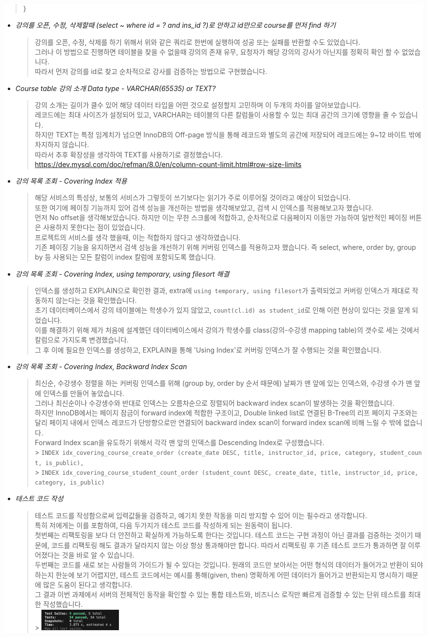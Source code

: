  > }
  > ```

- _강의를 오픈, 수정, 삭제할때 (select ~ where id = ? and ins_id ?)로 안하고 id만으로 course를 먼저 find 하기_

  > 강의를 오픈, 수정, 삭제를 하기 위해서 위와 같은 쿼리로 한번에 실행하여 성공 또는 실패를 반환할 수도 있었습니다. <br>
  > 그러나 이 방법으로 진행하면 테이블을 찾을 수 없을때 강의의 존재 유무, 요청자가 해당 강의의 강사가 아닌지를 정확히 확인 할 수 없었습니다. <br>
  > 따라서 먼저 강의를 id로 찾고 순차적으로 강사를 검증하는 방법으로 구현했습니다.

- _Course table 강의 소개 Data type - VARCHAR(65535) or TEXT?_

  > 강의 소개는 길이가 클수 있어 해당 데이터 타입을 어떤 것으로 설정할지 고민하며 이 두개의 차이를 알아보았습니다. <br>
  > 레코드에는 최대 사이즈가 설정되어 있고, VARCHAR는 테이블의 다른 칼럼들이 사용할 수 있는 최대 공간의 크기에 영향을 줄 수 있습니다. <br>
  > 하지만 TEXT는 특정 임계치가 넘으면 InnoDB의 Off-page 방식을 통해 레코드와 별도의 공간에 저장되어 레코드에는 9~12 바이트 밖에 차지하지 않습니다. <br>
  > 따라서 추후 확장성을 생각하여 TEXT를 사용하기로 결정했습니다.
  > <br> https://dev.mysql.com/doc/refman/8.0/en/column-count-limit.html#row-size-limits

- _강의 목록 조회 - Covering Index 적용_

  > 해당 서비스의 특성상, 보통의 서비스가 그렇듯이 쓰기보다는 읽기가 주로 이루어질 것이라고 예상이 되었습니다. <br>
  > 또한 여기에 페이징 기능까지 있어 검색 성능을 개선하는 방법을 생각해보았고, 검색 시 인덱스를 적용해보고자 했습니다. <br>
  > 먼저 No offset을 생각해보았습니다. 하지만 이는 무한 스크롤에 적합하고, 순차적으로 다음페이지 이동만 가능하여 일반적인 페이징 버튼은 사용하지 못한다는 점이 있었습니다. <br>
  > 프로젝트의 서비스를 생각 했을때, 이는 적합하지 않다고 생각하였습니다. <br>
  > 기존 페이징 기능을 유지하면서 검색 성능을 개선하기 위해 커버링 인덱스를 적용하고자 했습니다. 즉 select, where, order by, group by 등 사용되는 모든 칼럼이 index 칼럼에 포함되도록 했습니다. <br>

- _강의 목록 조회 - Covering Index, using temporary, using filesort 해결_

  > 인덱스를 생성하고 EXPLAIN으로 확인한 결과, extra에 `using temporary, using filesort`가 출력되었고 커버링 인덱스가 제대로 작동하지 않는다는 것을 확인했습니다. <br>
  > 초기 데이터베이스에서 강의 테이블에는 학생수가 있지 않았고, `count(cl.id) as student_id`로 인해 이런 현상이 있다는 것을 알게 되었습니다. <br>
  > 이를 해결하기 위해 제가 처음에 설계했던 데이터베이스에서 강의가 학생수를 class(강의-수강생 mapping table)의 갯수로 세는 것에서 칼럼으로 가지도록 변경했습니다. <br>
  > 그 후 이에 필요한 인덱스를 생성하고, EXPLAIN을 통해 'Using Index'로 커버링 인덱스가 잘 수행되는 것을 확인했습니다.

- _강의 목록 조회 - Covering Index, Backward Index Scan_

  > 최신순, 수강생수 정렬을 하는 커버링 인덱스를 위해 (group by, order by 순서 때문에) 날짜가 맨 앞에 있는 인덱스와, 수강생 수가 맨 앞에 인덱스를 만들어 놓았습니다. <br>
  > 그러나 최신순이나 수강생수와 반대로 인덱스는 오름차순으로 정렬되어 backward index scan이 발생하는 것을 확인했습니다. <br>
  > 하지만 InnoDB에서는 페이지 잠금이 forward index에 적합한 구조이고, Double linked list로 연결된 B-Tree의 리프 페이지 구조와는 달리 페이지 내에서 인덱스 레코드가 단방향으로만 연결되어 backward index scan이 forward index scan에 비해 느릴 수 밖에 없습니다. <br>
  > Forward Index scan을 유도하기 위해서 각각 맨 앞의 인덱스를 Descending Index로 구성했습니다. <br> > `INDEX idx_covering_course_create_order (create_date DESC, title, instructor_id, price, category, student_count, is_public),` <br> > `INDEX idx_covering_course_student_count_order (student_count DESC, create_date, title, instructor_id, price, category, is_public)`

- _테스트 코드 작성_

  > 테스트 코드를 작성함으로써 입력값들을 검증하고, 예기치 못한 작동을 미리 방지할 수 있어 이는 필수라고 생각합니다. <br>
  > 특히 저에게는 이를 포함하여, 다음 두가지가 테스트 코드를 작성하게 되는 원동력이 됩니다. <br>
  > 첫번째는 리팩토링을 보다 더 안전하고 확실하게 가능하도록 한다는 것입니다. 테스트 코드는 구현 과정이 아닌 결과를 검증하는 것이기 때문에, 코드를 리팩토링 해도 결과가 달라지지 않는 이상 항상 통과해야만 합니다. 따라서 리팩토링 후 기존 테스트 코드가 통과하면 잘 이루어졌다는 것을 바로 알 수 있습니다. <br>
  > 두번째는 코드를 새로 보는 사람들의 가이드가 될 수 있다는 것입니다. 원래의 코드만 보아서는 어떤 형식의 데이터가 들어가고 반환이 되야하는지 한눈에 보기 어렵지만, 테스트 코드에서는 예시를 통해(given, then) 명확하게 어떤 데이터가 들어가고 반환되는지 명시하기 때문에 많은 도움이 된다고 생각합니다. <br>
  > 그 결과 이번 과제에서 서버의 전체적인 동작을 확인할 수 있는 통합 테스트와, 비즈니스 로직만 빠르게 검증할 수 있는 단위 테스트를 최대한 작성했습니다. <br> > <img src="./mysql/test.png" width="20%" height="20%" title="Test" alt="Test"></img><br/>
